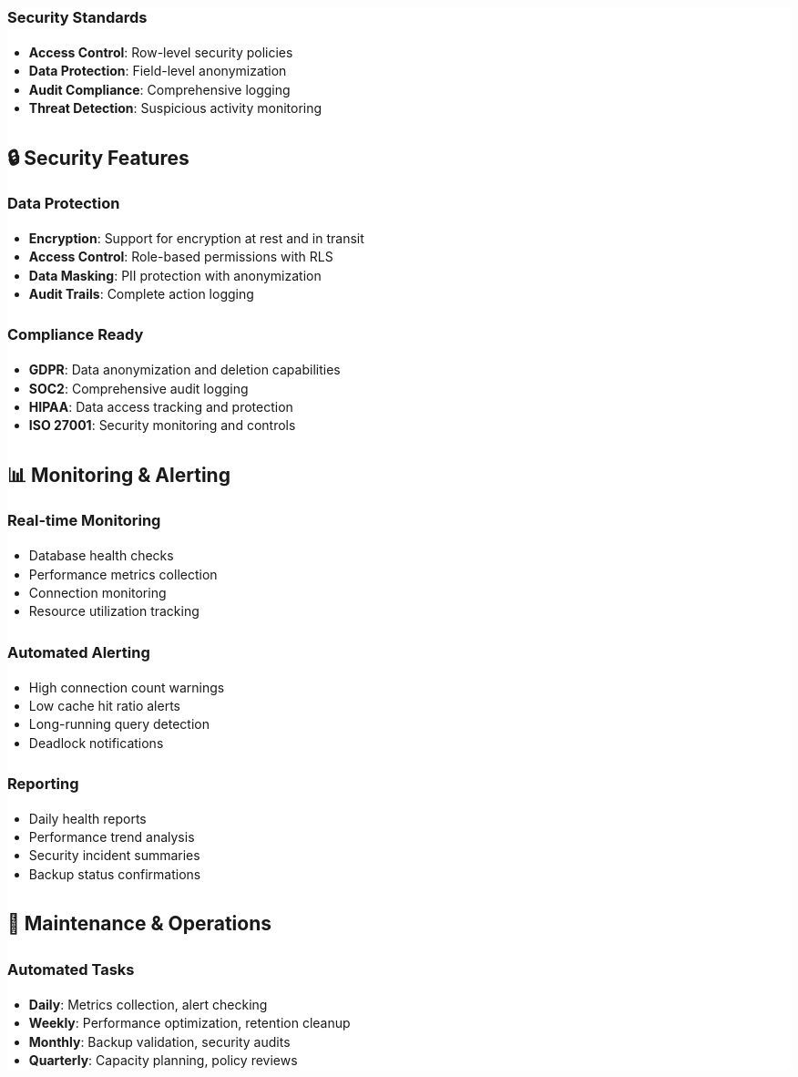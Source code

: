 ### **Security Standards**
- **Access Control**: Row-level security policies
- **Data Protection**: Field-level anonymization
- **Audit Compliance**: Comprehensive logging
- **Threat Detection**: Suspicious activity monitoring

## 🔒 Security Features

### **Data Protection**
- **Encryption**: Support for encryption at rest and in transit
- **Access Control**: Role-based permissions with RLS
- **Data Masking**: PII protection with anonymization
- **Audit Trails**: Complete action logging

### **Compliance Ready**
- **GDPR**: Data anonymization and deletion capabilities
- **SOC2**: Comprehensive audit logging
- **HIPAA**: Data access tracking and protection
- **ISO 27001**: Security monitoring and controls

## 📊 Monitoring & Alerting

### **Real-time Monitoring**
- Database health checks
- Performance metrics collection  
- Connection monitoring
- Resource utilization tracking

### **Automated Alerting**
- High connection count warnings
- Low cache hit ratio alerts
- Long-running query detection
- Deadlock notifications

### **Reporting**
- Daily health reports
- Performance trend analysis
- Security incident summaries
- Backup status confirmations

## 🔄 Maintenance & Operations

### **Automated Tasks**
- **Daily**: Metrics collection, alert checking
- **Weekly**: Performance optimization, retention cleanup
- **Monthly**: Backup validation, security audits
- **Quarterly**: Capacity planning, policy reviews
